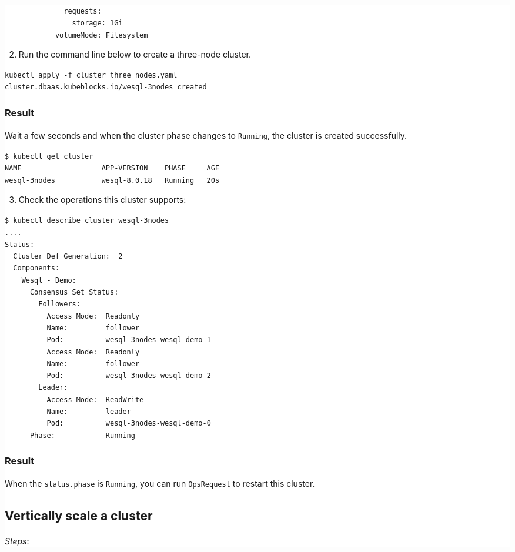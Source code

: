 ```
              requests:
                storage: 1Gi
            volumeMode: Filesystem
```

2. Run the command line below to create a three-node cluster.

```
kubectl apply -f cluster_three_nodes.yaml
cluster.dbaas.kubeblocks.io/wesql-3nodes created
```

### Result

Wait a few seconds and when the cluster phase changes to  `Running`, the cluster is created successfully.

```
$ kubectl get cluster
NAME                   APP-VERSION    PHASE     AGE
wesql-3nodes           wesql-8.0.18   Running   20s
```

3. Check the operations this cluster supports:

```
$ kubectl describe cluster wesql-3nodes
....
Status:
  Cluster Def Generation:  2
  Components:
    Wesql - Demo:
      Consensus Set Status:
        Followers:
          Access Mode:  Readonly
          Name:         follower
          Pod:          wesql-3nodes-wesql-demo-1
          Access Mode:  Readonly
          Name:         follower
          Pod:          wesql-3nodes-wesql-demo-2
        Leader:
          Access Mode:  ReadWrite
          Name:         leader
          Pod:          wesql-3nodes-wesql-demo-0
      Phase:            Running
```
### Result

When the `status.phase` is `Running`, you can run `OpsRequest` to restart this cluster.

## Vertically scale a cluster

_Steps_:
